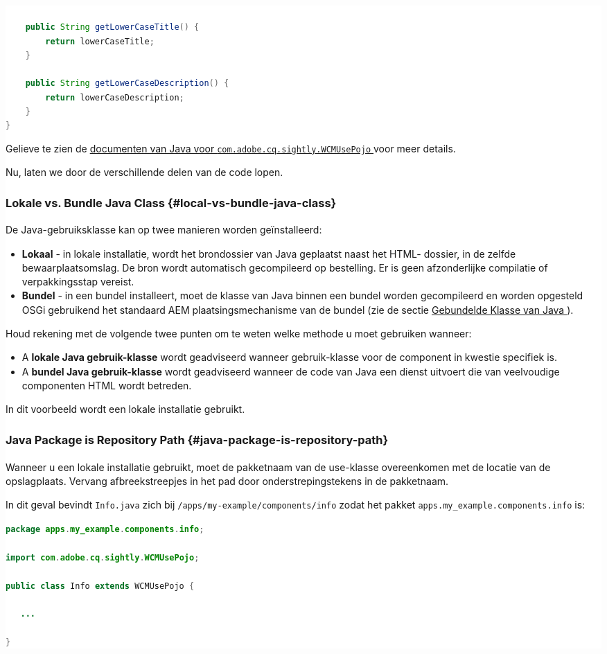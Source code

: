 ```java

    public String getLowerCaseTitle() {
        return lowerCaseTitle;
    }

    public String getLowerCaseDescription() {
        return lowerCaseDescription;
    }
}
```

Gelieve te zien de [ documenten van Java voor `com.adobe.cq.sightly.WCMUsePojo` ](https://developer.adobe.com/experience-manager/reference-materials/6-5/javadoc/com/adobe/cq/sightly/WCMUsePojo.html) voor meer details.

Nu, laten we door de verschillende delen van de code lopen.

### Lokale vs. Bundle Java Class {#local-vs-bundle-java-class}

De Java-gebruiksklasse kan op twee manieren worden geïnstalleerd:

* **Lokaal** - in lokale installatie, wordt het brondossier van Java geplaatst naast het HTML- dossier, in de zelfde bewaarplaatsomslag. De bron wordt automatisch gecompileerd op bestelling. Er is geen afzonderlijke compilatie of verpakkingsstap vereist.
* **Bundel** - in een bundel installeert, moet de klasse van Java binnen een bundel worden gecompileerd en worden opgesteld OSGi gebruikend het standaard AEM plaatsingsmechanisme van de bundel (zie de sectie [ Gebundelde Klasse van Java ](#bundled-java-class)).

Houd rekening met de volgende twee punten om te weten welke methode u moet gebruiken wanneer:

* A **lokale Java gebruik-klasse** wordt geadviseerd wanneer gebruik-klasse voor de component in kwestie specifiek is.
* A **bundel Java gebruik-klasse** wordt geadviseerd wanneer de code van Java een dienst uitvoert die van veelvoudige componenten HTML wordt betreden.

In dit voorbeeld wordt een lokale installatie gebruikt.

### Java Package is Repository Path {#java-package-is-repository-path}

Wanneer u een lokale installatie gebruikt, moet de pakketnaam van de use-klasse overeenkomen met de locatie van de opslagplaats. Vervang afbreekstreepjes in het pad door onderstrepingstekens in de pakketnaam.

In dit geval bevindt `Info.java` zich bij `/apps/my-example/components/info` zodat het pakket `apps.my_example.components.info` is:

```java
package apps.my_example.components.info;

import com.adobe.cq.sightly.WCMUsePojo;

public class Info extends WCMUsePojo {

   ...

}
```
